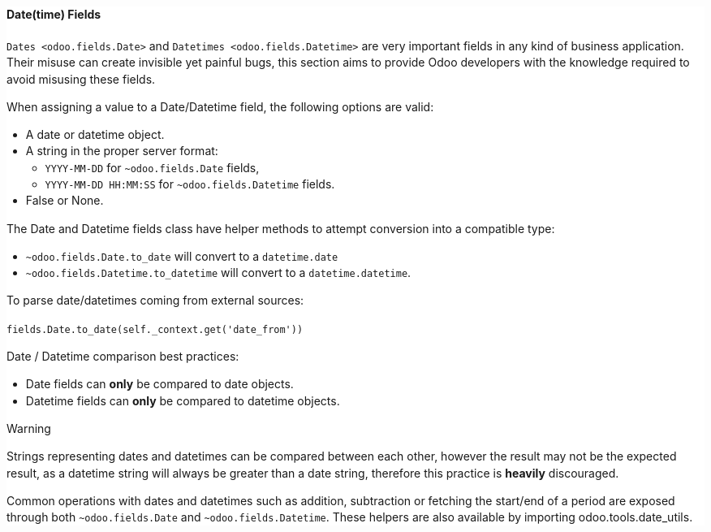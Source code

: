 #### Date(time) Fields

`Dates <odoo.fields.Date>` and `Datetimes <odoo.fields.Datetime>` are
very important fields in any kind of business application. Their misuse
can create invisible yet painful bugs, this section aims to provide Odoo
developers with the knowledge required to avoid misusing these fields.

When assigning a value to a Date/Datetime field, the following options
are valid:

  - A <span class="title-ref">date</span> or
    <span class="title-ref">datetime</span> object.
  - A string in the proper server format:
      - `YYYY-MM-DD` for `~odoo.fields.Date` fields,
      - `YYYY-MM-DD HH:MM:SS` for `~odoo.fields.Datetime` fields.
  - <span class="title-ref">False</span> or
    <span class="title-ref">None</span>.

The Date and Datetime fields class have helper methods to attempt
conversion into a compatible type:

  - `~odoo.fields.Date.to_date` will convert to a `datetime.date`
  - `~odoo.fields.Datetime.to_datetime` will convert to a
    `datetime.datetime`.

<div class="example">

To parse date/datetimes coming from external sources:

    fields.Date.to_date(self._context.get('date_from'))

</div>

Date / Datetime comparison best practices:

  - Date fields can **only** be compared to date objects.
  - Datetime fields can **only** be compared to datetime objects.

<div class="warning">

<div class="title">

Warning

</div>

Strings representing dates and datetimes can be compared between each
other, however the result may not be the expected result, as a datetime
string will always be greater than a date string, therefore this
practice is **heavily** discouraged.

</div>

Common operations with dates and datetimes such as addition, subtraction
or fetching the start/end of a period are exposed through both
`~odoo.fields.Date` and `~odoo.fields.Datetime`. These helpers are also
available by importing
<span class="title-ref">odoo.tools.date\_utils</span>.
